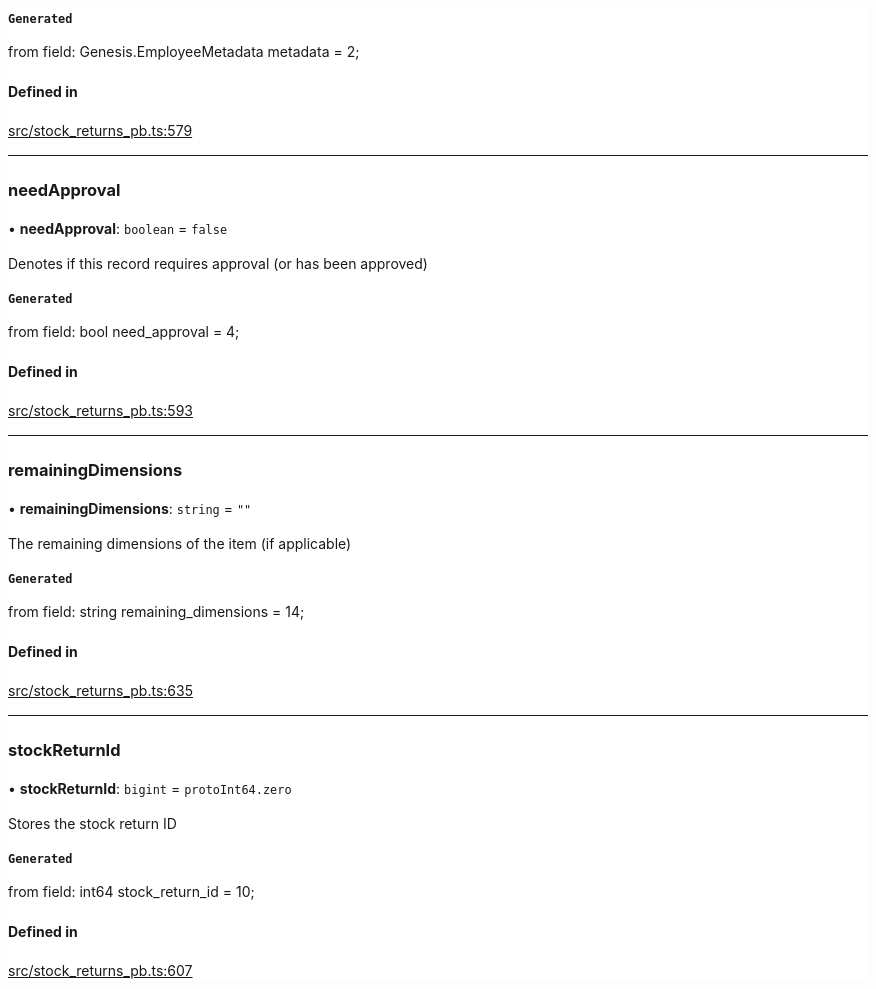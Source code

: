 **`Generated`**

from field: Genesis.EmployeeMetadata metadata = 2;

#### Defined in

[src/stock_returns_pb.ts:579](https://github.com/Unaxiom/genesis-ts-sdk/blob/a265138/src/stock_returns_pb.ts#L579)

___

### needApproval

• **needApproval**: `boolean` = `false`

Denotes if this record requires approval (or has been approved)

**`Generated`**

from field: bool need_approval = 4;

#### Defined in

[src/stock_returns_pb.ts:593](https://github.com/Unaxiom/genesis-ts-sdk/blob/a265138/src/stock_returns_pb.ts#L593)

___

### remainingDimensions

• **remainingDimensions**: `string` = `""`

The remaining dimensions of the item (if applicable)

**`Generated`**

from field: string remaining_dimensions = 14;

#### Defined in

[src/stock_returns_pb.ts:635](https://github.com/Unaxiom/genesis-ts-sdk/blob/a265138/src/stock_returns_pb.ts#L635)

___

### stockReturnId

• **stockReturnId**: `bigint` = `protoInt64.zero`

Stores the stock return ID

**`Generated`**

from field: int64 stock_return_id = 10;

#### Defined in

[src/stock_returns_pb.ts:607](https://github.com/Unaxiom/genesis-ts-sdk/blob/a265138/src/stock_returns_pb.ts#L607)
